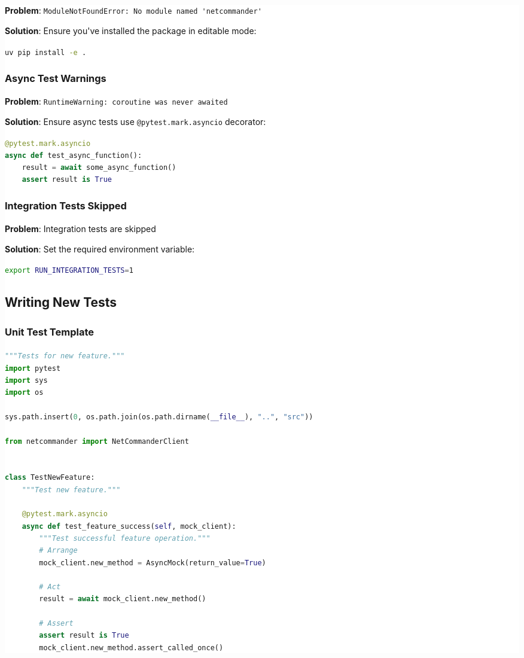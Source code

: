 **Problem**: `ModuleNotFoundError: No module named 'netcommander'`

**Solution**: Ensure you've installed the package in editable mode:
```bash
uv pip install -e .
```

### Async Test Warnings

**Problem**: `RuntimeWarning: coroutine was never awaited`

**Solution**: Ensure async tests use `@pytest.mark.asyncio` decorator:
```python
@pytest.mark.asyncio
async def test_async_function():
    result = await some_async_function()
    assert result is True
```

### Integration Tests Skipped

**Problem**: Integration tests are skipped

**Solution**: Set the required environment variable:
```bash
export RUN_INTEGRATION_TESTS=1
```

## Writing New Tests

### Unit Test Template

```python
"""Tests for new feature."""
import pytest
import sys
import os

sys.path.insert(0, os.path.join(os.path.dirname(__file__), "..", "src"))

from netcommander import NetCommanderClient


class TestNewFeature:
    """Test new feature."""

    @pytest.mark.asyncio
    async def test_feature_success(self, mock_client):
        """Test successful feature operation."""
        # Arrange
        mock_client.new_method = AsyncMock(return_value=True)

        # Act
        result = await mock_client.new_method()

        # Assert
        assert result is True
        mock_client.new_method.assert_called_once()
```
